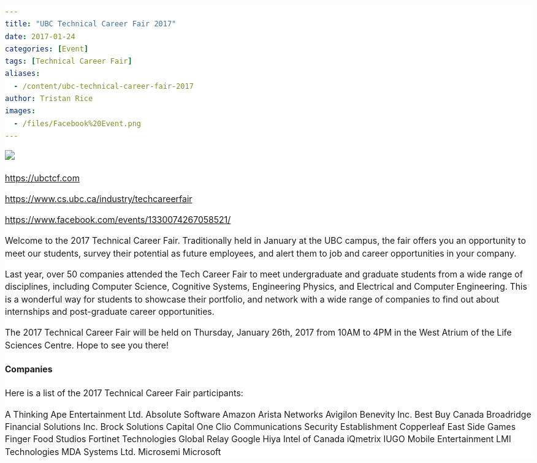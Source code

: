 ```yaml
---
title: "UBC Technical Career Fair 2017"
date: 2017-01-24
categories: [Event]
tags: [Technical Career Fair]
aliases:
  - /content/ubc-technical-career-fair-2017
author: Tristan Rice
images:
  - /files/Facebook%20Event.png
---
```


<div class="field field-name-body field-type-text-with-summary field-label-hidden"><div class="field-items"><div class="field-item even"><p><img style="width:100%;max-width:640px" src="https://ubccsss.org/files/Facebook%20Event.png"></p>

<p><a href="https://ubctcf.com">https://ubctcf.com</a></p>

<p><a href="https://www.cs.ubc.ca/industry/techcareerfair">https://www.cs.ubc.ca/industry/techcareerfair</a></p>

<p><a href="https://www.facebook.com/events/1330074267058521/">https://www.facebook.com/events/1330074267058521/</a></p>

<p>Welcome to the 2017 Technical Career Fair. Traditionally held in January at the UBC campus, the fair offers you an opportunity to meet our students, survey their potential as future employees, and alert them to job and career opportunities in your company.</p>

<p>Last year, over 50 companies attended the Tech Career Fair to meet undergraduate and graduate students from a wide range of disciplines, including Computer Science, Cognitive Systems, Engineering Physics, and Electrical and Computer Engineering. This is a wonderful way for students to showcase their portfolio, and network with a wide range of companies to find out about internships and post-graduate career opportunities.</p>

<p>The 2017 Technical Career Fair will be held on Thursday, January 26th, 2017 from 10AM to 4PM in the West Atrium of the Life Sciences Centre. Hope to see you there!</p>

<h4>Companies</h4>

<p>Here is a list of the 2017 Technical Career Fair participants:</p>

<p>A Thinking Ape Entertainment Ltd.
Absolute Software
Amazon
Arista Networks
Avigilon
Benevity Inc.
Best Buy Canada
Broadridge Financial Solutions Inc.
Brock Solutions
Capital One
Clio
Communications Security Establishment
Copperleaf
East Side Games
Finger Food Studios
Fortinet Technologies
Global Relay
Google
Hiya
Intel of Canada
iQmetrix
IUGO Mobile Entertainment
LMI Technologies
MDA Systems Ltd.
Microsemi
Microsoft